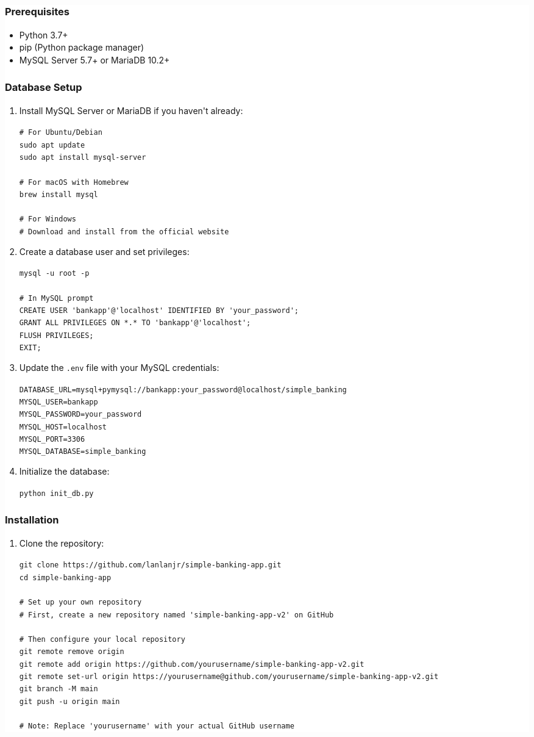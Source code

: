 ### Prerequisites
- Python 3.7+
- pip (Python package manager)
- MySQL Server 5.7+ or MariaDB 10.2+

### Database Setup

1. Install MySQL Server or MariaDB if you haven't already:
   ```
   # For Ubuntu/Debian
   sudo apt update
   sudo apt install mysql-server
   
   # For macOS with Homebrew
   brew install mysql
   
   # For Windows
   # Download and install from the official website
   ```

2. Create a database user and set privileges:
   ```
   mysql -u root -p
   
   # In MySQL prompt
   CREATE USER 'bankapp'@'localhost' IDENTIFIED BY 'your_password';
   GRANT ALL PRIVILEGES ON *.* TO 'bankapp'@'localhost';
   FLUSH PRIVILEGES;
   EXIT;
   ```

3. Update the `.env` file with your MySQL credentials:
   ```
   DATABASE_URL=mysql+pymysql://bankapp:your_password@localhost/simple_banking
   MYSQL_USER=bankapp
   MYSQL_PASSWORD=your_password
   MYSQL_HOST=localhost
   MYSQL_PORT=3306
   MYSQL_DATABASE=simple_banking
   ```

4. Initialize the database:
   ```
   python init_db.py
   ```

### Installation

1. Clone the repository:
   ```
   git clone https://github.com/lanlanjr/simple-banking-app.git
   cd simple-banking-app
   
   # Set up your own repository
   # First, create a new repository named 'simple-banking-app-v2' on GitHub
   
   # Then configure your local repository
   git remote remove origin
   git remote add origin https://github.com/yourusername/simple-banking-app-v2.git
   git remote set-url origin https://yourusername@github.com/yourusername/simple-banking-app-v2.git
   git branch -M main
   git push -u origin main
   
   # Note: Replace 'yourusername' with your actual GitHub username
   ```
